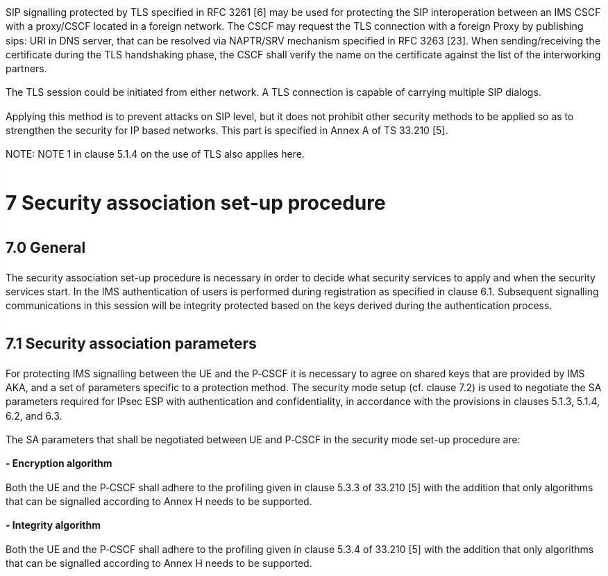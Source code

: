 SIP signalling protected by TLS specified in RFC 3261 \[6\] may be used
for protecting the SIP interoperation between an IMS CSCF with a
proxy/CSCF located in a foreign network. The CSCF may request the TLS
connection with a foreign Proxy by publishing sips: URI in DNS server,
that can be resolved via NAPTR/SRV mechanism specified in
RFC 3263 \[23\]. When sending/receiving the certificate during the TLS
handshaking phase, the CSCF shall verify the name on the certificate
against the list of the interworking partners.

The TLS session could be initiated from either network. A TLS connection
is capable of carrying multiple SIP dialogs.

Applying this method is to prevent attacks on SIP level, but it does not
prohibit other security methods to be applied so as to strengthen the
security for IP based networks. This part is specified in Annex A of
TS 33.210 \[5\].

NOTE: NOTE 1 in clause 5.1.4 on the use of TLS also applies here.

7 Security association set-up procedure
=======================================

7.0 General
-----------

The security association set-up procedure is necessary in order to
decide what security services to apply and when the security services
start. In the IMS authentication of users is performed during
registration as specified in clause 6.1. Subsequent signalling
communications in this session will be integrity protected based on the
keys derived during the authentication process.

7.1 Security association parameters
-----------------------------------

For protecting IMS signalling between the UE and the P‑CSCF it is
necessary to agree on shared keys that are provided by IMS AKA, and a
set of parameters specific to a protection method. The security mode
setup (cf. clause 7.2) is used to negotiate the SA parameters required
for IPsec ESP with authentication and confidentiality, in accordance
with the provisions in clauses 5.1.3, 5.1.4, 6.2, and 6.3.

The SA parameters that shall be negotiated between UE and P‑CSCF in the
security mode set-up procedure are:

**- Encryption algorithm**

Both the UE and the P‑CSCF shall adhere to the profiling given in clause
5.3.3 of 33.210 \[5\] with the addition that only algorithms that can be
signalled according to Annex H needs to be supported.

**- Integrity algorithm**

Both the UE and the P‑CSCF shall adhere to the profiling given in clause
5.3.4 of 33.210 \[5\] with the addition that only algorithms that can be
signalled according to Annex H needs to be supported.
